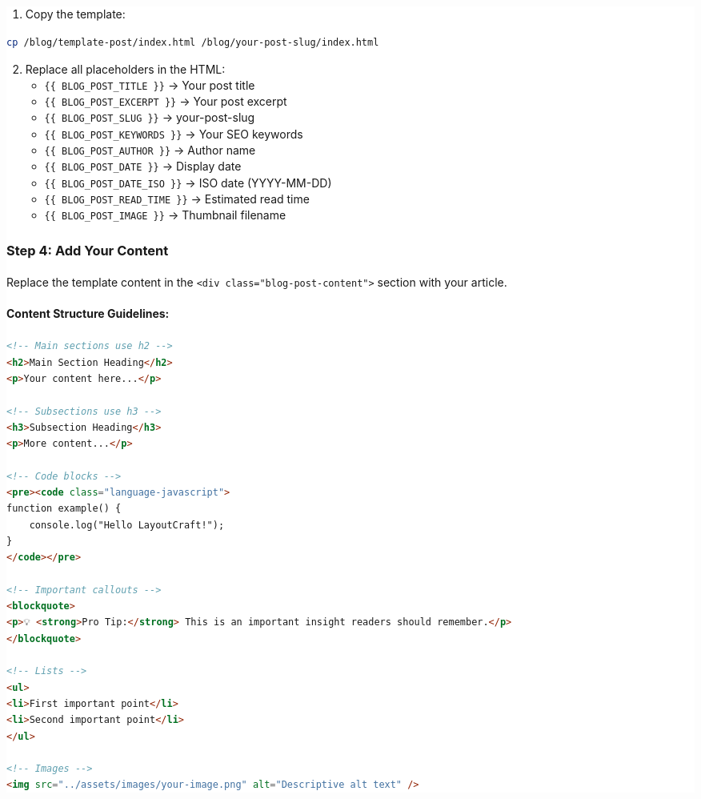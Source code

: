 1. Copy the template:
```bash
cp /blog/template-post/index.html /blog/your-post-slug/index.html
```

2. Replace all placeholders in the HTML:
   - `{{ BLOG_POST_TITLE }}` → Your post title
   - `{{ BLOG_POST_EXCERPT }}` → Your post excerpt
   - `{{ BLOG_POST_SLUG }}` → your-post-slug
   - `{{ BLOG_POST_KEYWORDS }}` → Your SEO keywords
   - `{{ BLOG_POST_AUTHOR }}` → Author name
   - `{{ BLOG_POST_DATE }}` → Display date
   - `{{ BLOG_POST_DATE_ISO }}` → ISO date (YYYY-MM-DD)
   - `{{ BLOG_POST_READ_TIME }}` → Estimated read time
   - `{{ BLOG_POST_IMAGE }}` → Thumbnail filename

### Step 4: Add Your Content

Replace the template content in the `<div class="blog-post-content">` section with your article.

#### Content Structure Guidelines:

```html
<!-- Main sections use h2 -->
<h2>Main Section Heading</h2>
<p>Your content here...</p>

<!-- Subsections use h3 -->
<h3>Subsection Heading</h3>
<p>More content...</p>

<!-- Code blocks -->
<pre><code class="language-javascript">
function example() {
    console.log("Hello LayoutCraft!");
}
</code></pre>

<!-- Important callouts -->
<blockquote>
<p>💡 <strong>Pro Tip:</strong> This is an important insight readers should remember.</p>
</blockquote>

<!-- Lists -->
<ul>
<li>First important point</li>
<li>Second important point</li>
</ul>

<!-- Images -->
<img src="../assets/images/your-image.png" alt="Descriptive alt text" />
```
